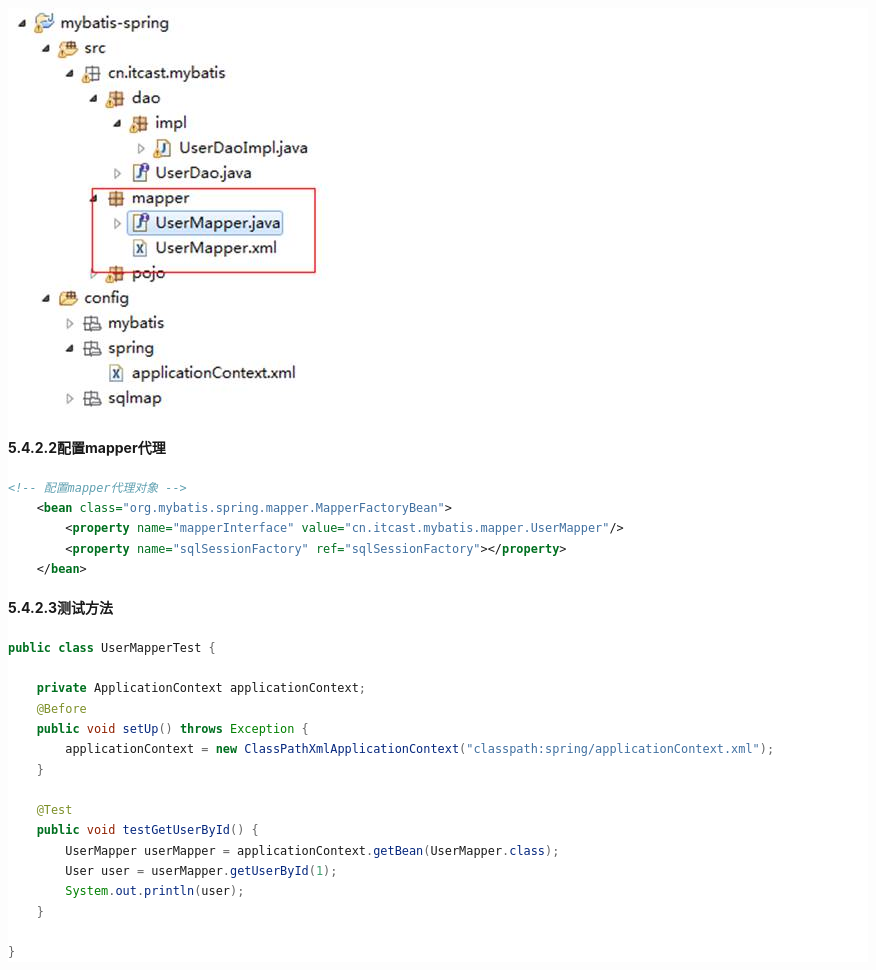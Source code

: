 ![img](img/10.jpg)

#### 5.4.2.2配置mapper代理

```xml
<!-- 配置mapper代理对象 -->
	<bean class="org.mybatis.spring.mapper.MapperFactoryBean">
		<property name="mapperInterface" value="cn.itcast.mybatis.mapper.UserMapper"/>
		<property name="sqlSessionFactory" ref="sqlSessionFactory"></property>
	</bean>

```

  

#### 5.4.2.3测试方法

```java
public class UserMapperTest {

	private ApplicationContext applicationContext;
	@Before
	public void setUp() throws Exception {
		applicationContext = new ClassPathXmlApplicationContext("classpath:spring/applicationContext.xml");
	}

	@Test
	public void testGetUserById() {
		UserMapper userMapper = applicationContext.getBean(UserMapper.class);
		User user = userMapper.getUserById(1);
		System.out.println(user);
	}

}

```
